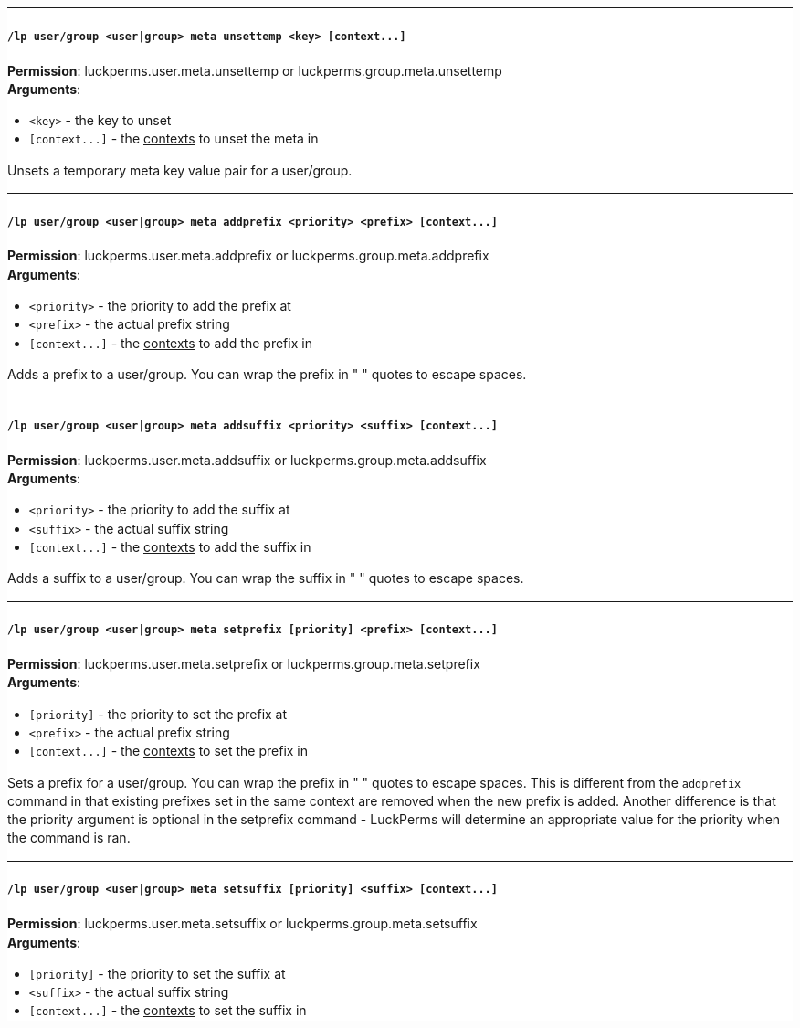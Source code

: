 ___
#### `/lp user/group <user|group> meta unsettemp <key> [context...]`  
**Permission**: luckperms.user.meta.unsettemp or luckperms.group.meta.unsettemp  
**Arguments**:  
* `<key>` - the key to unset
* `[context...]` - the [contexts](https://github.com/lucko/LuckPerms/wiki/Context) to unset the meta in

Unsets a temporary meta key value pair for a user/group.

___
#### `/lp user/group <user|group> meta addprefix <priority> <prefix> [context...]`  
**Permission**: luckperms.user.meta.addprefix or luckperms.group.meta.addprefix  
**Arguments**:  
* `<priority>` - the priority to add the prefix at
* `<prefix>` - the actual prefix string
* `[context...]` - the [contexts](https://github.com/lucko/LuckPerms/wiki/Context) to add the prefix in

Adds a prefix to a user/group. You can wrap the prefix in " " quotes to escape spaces. 

___
#### `/lp user/group <user|group> meta addsuffix <priority> <suffix> [context...]`  
**Permission**: luckperms.user.meta.addsuffix or luckperms.group.meta.addsuffix  
**Arguments**:  
* `<priority>` - the priority to add the suffix at
* `<suffix>` - the actual suffix string
* `[context...]` - the [contexts](https://github.com/lucko/LuckPerms/wiki/Context) to add the suffix in

Adds a suffix to a user/group. You can wrap the suffix in " " quotes to escape spaces. 

___
#### `/lp user/group <user|group> meta setprefix [priority] <prefix> [context...]`  
**Permission**: luckperms.user.meta.setprefix or luckperms.group.meta.setprefix  
**Arguments**:  
* `[priority]` - the priority to set the prefix at
* `<prefix>` - the actual prefix string
* `[context...]` - the [contexts](https://github.com/lucko/LuckPerms/wiki/Context) to set the prefix in

Sets a prefix for a user/group. You can wrap the prefix in " " quotes to escape spaces. This is different from the `addprefix` command in that existing prefixes set in the same context are removed when the new prefix is added. Another difference is that the priority argument is optional in the setprefix command - LuckPerms will determine an appropriate value for the priority when the command is ran.

___
#### `/lp user/group <user|group> meta setsuffix [priority] <suffix> [context...]`  
**Permission**: luckperms.user.meta.setsuffix or luckperms.group.meta.setsuffix  
**Arguments**:  
* `[priority]` - the priority to set the suffix at
* `<suffix>` - the actual suffix string
* `[context...]` - the [contexts](https://github.com/lucko/LuckPerms/wiki/Context) to set the suffix in
